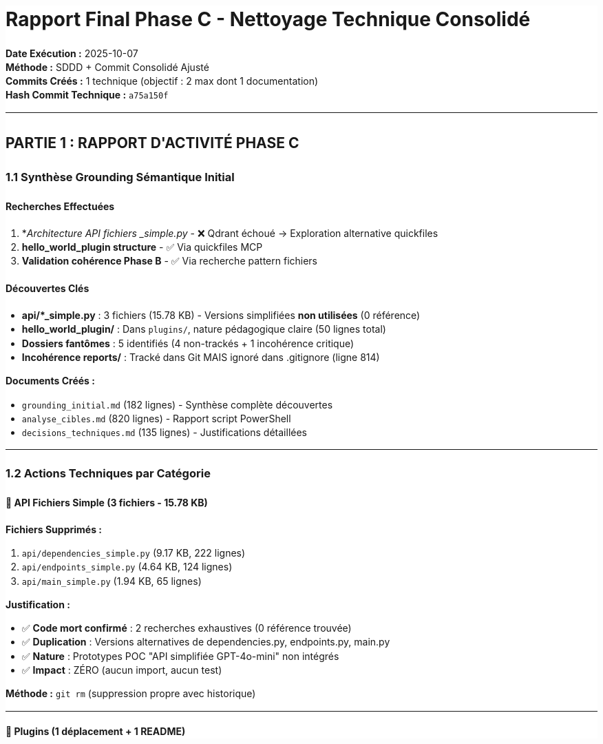 # Rapport Final Phase C - Nettoyage Technique Consolidé

**Date Exécution :** 2025-10-07  
**Méthode :** SDDD + Commit Consolidé Ajusté  
**Commits Créés :** 1 technique (objectif : 2 max dont 1 documentation)  
**Hash Commit Technique :** `a75a150f`

---

## PARTIE 1 : RAPPORT D'ACTIVITÉ PHASE C

### 1.1 Synthèse Grounding Sémantique Initial

#### Recherches Effectuées
1. **Architecture API fichiers *_simple.py** - ❌ Qdrant échoué → Exploration alternative quickfiles
2. **hello_world_plugin structure** - ✅ Via quickfiles MCP
3. **Validation cohérence Phase B** - ✅ Via recherche pattern fichiers

#### Découvertes Clés
- **api/*_simple.py** : 3 fichiers (15.78 KB) - Versions simplifiées **non utilisées** (0 référence)
- **hello_world_plugin/** : Dans `plugins/`, nature pédagogique claire (50 lignes total)
- **Dossiers fantômes** : 5 identifiés (4 non-trackés + 1 incohérence critique)
- **Incohérence reports/** : Tracké dans Git MAIS ignoré dans .gitignore (ligne 814)

**Documents Créés :**
- `grounding_initial.md` (182 lignes) - Synthèse complète découvertes
- `analyse_cibles.md` (820 lignes) - Rapport script PowerShell
- `decisions_techniques.md` (135 lignes) - Justifications détaillées

---

### 1.2 Actions Techniques par Catégorie

#### 📁 API Fichiers Simple (3 fichiers - 15.78 KB)

**Fichiers Supprimés :**
1. `api/dependencies_simple.py` (9.17 KB, 222 lignes)
2. `api/endpoints_simple.py` (4.64 KB, 124 lignes)
3. `api/main_simple.py` (1.94 KB, 65 lignes)

**Justification :**
- ✅ **Code mort confirmé** : 2 recherches exhaustives (0 référence trouvée)
- ✅ **Duplication** : Versions alternatives de dependencies.py, endpoints.py, main.py
- ✅ **Nature** : Prototypes POC "API simplifiée GPT-4o-mini" non intégrés
- ✅ **Impact** : ZÉRO (aucun import, aucun test)

**Méthode :** `git rm` (suppression propre avec historique)

---

#### 🔌 Plugins (1 déplacement + 1 README)

